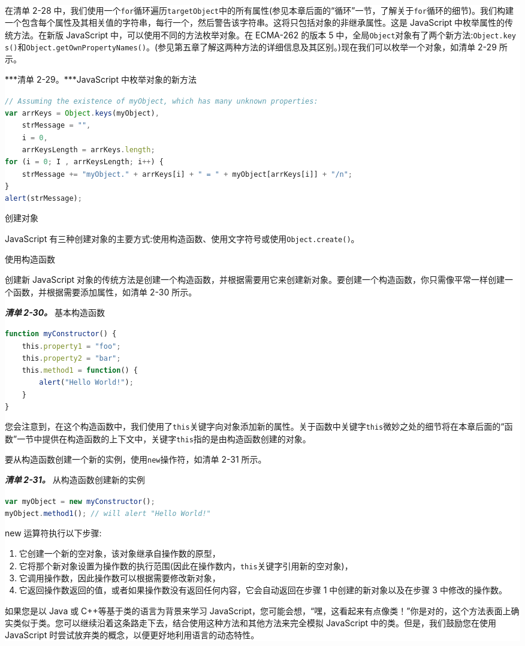 在清单 2-28 中，我们使用一个`for`循环遍历`targetObject`中的所有属性(参见本章后面的“循环”一节，了解关于`for`循环的细节)。我们构建一个包含每个属性及其相关值的字符串，每行一个，然后警告该字符串。这将只包括对象的非继承属性。这是 JavaScript 中枚举属性的传统方法。在新版 JavaScript 中，可以使用不同的方法枚举对象。在 ECMA-262 的版本 5 中，全局`Object`对象有了两个新方法:`Object.keys()`和`Object.getOwnPropertyNames()`。(参见第五章了解这两种方法的详细信息及其区别。)现在我们可以枚举一个对象，如清单 2-29 所示。

***清单 2-29。***JavaScript 中枚举对象的新方法

```js
// Assuming the existence of myObject, which has many unknown properties:
var arrKeys = Object.keys(myObject),
    strMessage = "",
    i = 0,
    arrKeysLength = arrKeys.length;
for (i = 0; I , arrKeysLength; i++) {
    strMessage += "myObject." + arrKeys[i] + " = " + myObject[arrKeys[i]] + "/n";
}
alert(strMessage);
```

创建对象

JavaScript 有三种创建对象的主要方式:使用构造函数、使用文字符号或使用`Object.create()`。

使用构造函数

创建新 JavaScript 对象的传统方法是创建一个构造函数，并根据需要用它来创建新对象。要创建一个构造函数，你只需像平常一样创建一个函数，并根据需要添加属性，如清单 2-30 所示。

***清单 2-30。*** 基本构造函数

```js
function myConstructor() {
    this.property1 = "foo";
    this.property2 = "bar";
    this.method1 = function() {
        alert("Hello World!");
    }
}
```

您会注意到，在这个构造函数中，我们使用了`this`关键字向对象添加新的属性。关于函数中关键字`this`微妙之处的细节将在本章后面的“函数”一节中提供在构造函数的上下文中，关键字`this`指的是由构造函数创建的对象。

要从构造函数创建一个新的实例，使用`new`操作符，如清单 2-31 所示。

***清单 2-31。*** 从构造函数创建新的实例

```js
var myObject = new myConstructor();
myObject.method1(); // will alert "Hello World!"
```

new 运算符执行以下步骤:

1.  它创建一个新的空对象，该对象继承自操作数的原型，
2.  它将那个新对象设置为操作数的执行范围(因此在操作数内，`this`关键字引用新的空对象)，
3.  它调用操作数，因此操作数可以根据需要修改新对象，
4.  它返回操作数返回的值，或者如果操作数没有返回任何内容，它会自动返回在步骤 1 中创建的新对象以及在步骤 3 中修改的操作数。

如果您是以 Java 或 C++等基于类的语言为背景来学习 JavaScript，您可能会想，“嘿，这看起来有点像类！”你是对的，这个方法表面上确实类似于类。您可以继续沿着这条路走下去，结合使用这种方法和其他方法来完全模拟 JavaScript 中的类。但是，我们鼓励您在使用 JavaScript 时尝试放弃类的概念，以便更好地利用语言的动态特性。
